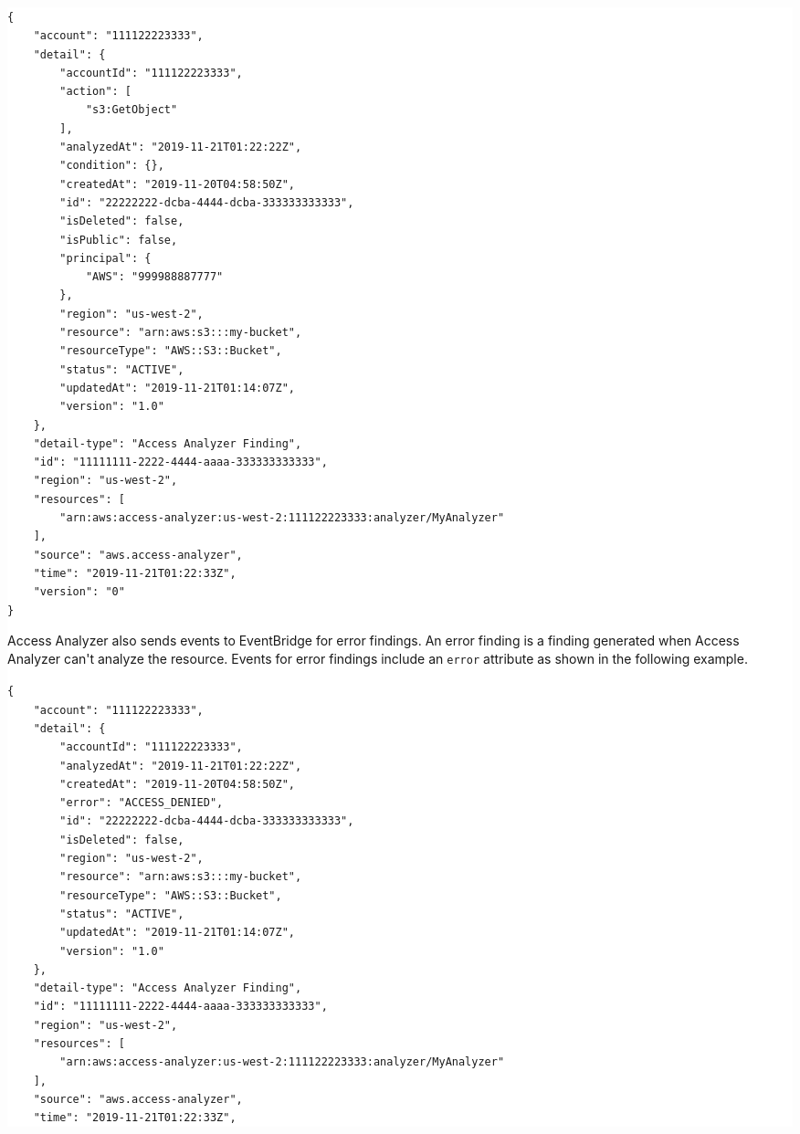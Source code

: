 ```
{
    "account": "111122223333",
    "detail": {
        "accountId": "111122223333",
        "action": [
            "s3:GetObject"
        ],
        "analyzedAt": "2019-11-21T01:22:22Z",
        "condition": {},
        "createdAt": "2019-11-20T04:58:50Z",
        "id": "22222222-dcba-4444-dcba-333333333333",
        "isDeleted": false,
        "isPublic": false,
        "principal": {
            "AWS": "999988887777"
        },
        "region": "us-west-2",
        "resource": "arn:aws:s3:::my-bucket",
        "resourceType": "AWS::S3::Bucket",
        "status": "ACTIVE",
        "updatedAt": "2019-11-21T01:14:07Z",
        "version": "1.0"
    },
    "detail-type": "Access Analyzer Finding",
    "id": "11111111-2222-4444-aaaa-333333333333",
    "region": "us-west-2",
    "resources": [
        "arn:aws:access-analyzer:us-west-2:111122223333:analyzer/MyAnalyzer"
    ],
    "source": "aws.access-analyzer",
    "time": "2019-11-21T01:22:33Z",
    "version": "0"
}
```

Access Analyzer also sends events to EventBridge for error findings\. An error finding is a finding generated when Access Analyzer can't analyze the resource\. Events for error findings include an `error` attribute as shown in the following example\.

```
{
    "account": "111122223333",
    "detail": {
        "accountId": "111122223333",
        "analyzedAt": "2019-11-21T01:22:22Z",
        "createdAt": "2019-11-20T04:58:50Z",
        "error": "ACCESS_DENIED",
        "id": "22222222-dcba-4444-dcba-333333333333",
        "isDeleted": false,
        "region": "us-west-2",
        "resource": "arn:aws:s3:::my-bucket",
        "resourceType": "AWS::S3::Bucket",
        "status": "ACTIVE",
        "updatedAt": "2019-11-21T01:14:07Z",
        "version": "1.0"
    },
    "detail-type": "Access Analyzer Finding",
    "id": "11111111-2222-4444-aaaa-333333333333",
    "region": "us-west-2",
    "resources": [
        "arn:aws:access-analyzer:us-west-2:111122223333:analyzer/MyAnalyzer"
    ],
    "source": "aws.access-analyzer",
    "time": "2019-11-21T01:22:33Z",
```